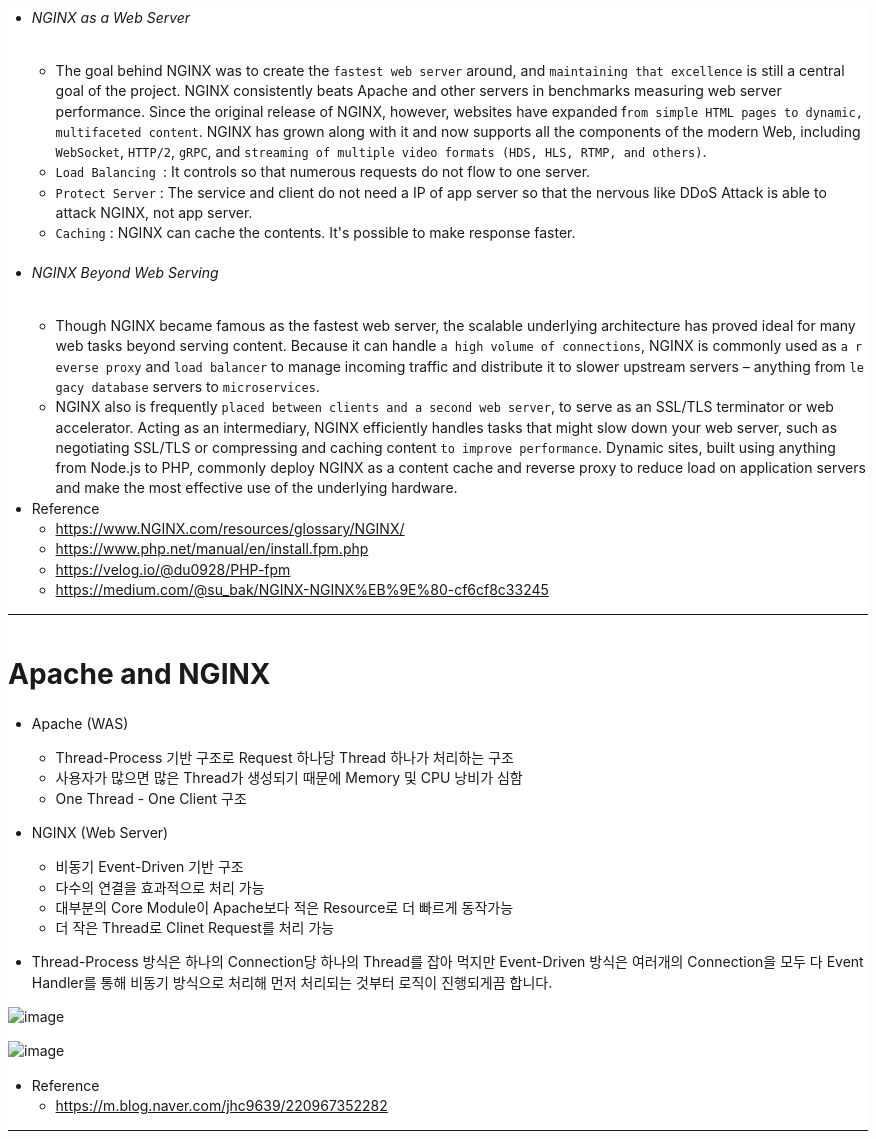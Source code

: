 - ###### NGINX as a Web Server
    - The goal behind NGINX was to create the `fastest web server` around, and `maintaining that excellence` is still a central goal of the project. NGINX consistently beats Apache and other servers in benchmarks measuring web server performance. Since the original release of NGINX, however, websites have expanded f`rom simple HTML pages to dynamic, multifaceted content`. NGINX has grown along with it and now supports all the components of the modern Web, including `WebSocket`, `HTTP/2`, `gRPC`, and `streaming of multiple video formats (HDS, HLS, RTMP, and others)`.
    - `Load Balancing `: It controls so that numerous requests do not flow to one server.
    - `Protect Server` : The service and client do not need a IP of app server so that the nervous like DDoS Attack is able to attack NGINX, not app server.
    - `Caching` : NGINX can cache the contents. It's possible to make response faster.
- ###### NGINX Beyond Web Serving
    - Though NGINX became famous as the fastest web server, the scalable underlying architecture has proved ideal for many web tasks beyond serving content. Because it can handle `a high volume of connections`, NGINX is commonly used as `a reverse proxy` and `load balancer` to manage incoming traffic and distribute it to slower upstream servers – anything from `legacy database` servers to `microservices`.
    - NGINX also is frequently `placed between clients and a second web server`, to serve as an SSL/TLS terminator or web accelerator. Acting as an intermediary, NGINX efficiently handles tasks that might slow down your web server, such as negotiating SSL/TLS or compressing and caching content `to improve performance`. Dynamic sites, built using anything from Node.js to PHP, commonly deploy NGINX as a content cache and reverse proxy to reduce load on application servers and make the most effective use of the underlying hardware.
- Reference
  - https://www.NGINX.com/resources/glossary/NGINX/
  - https://www.php.net/manual/en/install.fpm.php
  - https://velog.io/@du0928/PHP-fpm
  - https://medium.com/@su_bak/NGINX-NGINX%EB%9E%80-cf6cf8c33245
---



Apache and NGINX
===
- Apache (WAS)
  - Thread-Process 기반 구조로 Request 하나당 Thread 하나가 처리하는 구조
  - 사용자가 많으면 많은 Thread가 생성되기 때문에 Memory 및 CPU 낭비가 심함
  - One Thread - One Client 구조

- NGINX (Web Server)
  - 비동기 Event-Driven 기반 구조
  - 다수의 연결을 효과적으로 처리 가능
  - 대부분의 Core Module이 Apache보다 적은 Resource로 더 빠르게 동작가능
  - 더 작은 Thread로 Clinet Request를 처리 가능

- Thread-Process 방식은 하나의 Connection당 하나의 Thread를 잡아 먹지만 Event-Driven 방식은 여러개의 Connection을 모두 다 Event Handler를 통해 비동기 방식으로 처리해 먼저 처리되는 것부터 로직이 진행되게끔 합니다.

![image](https://user-images.githubusercontent.com/21374902/150284927-d9b7fd92-7f26-4126-bdc0-c25b4bb8c69d.png)

![image](https://user-images.githubusercontent.com/21374902/150284969-db228409-e99e-4583-9a52-3de516011a31.png)

- Reference
  - https://m.blog.naver.com/jhc9639/220967352282

---